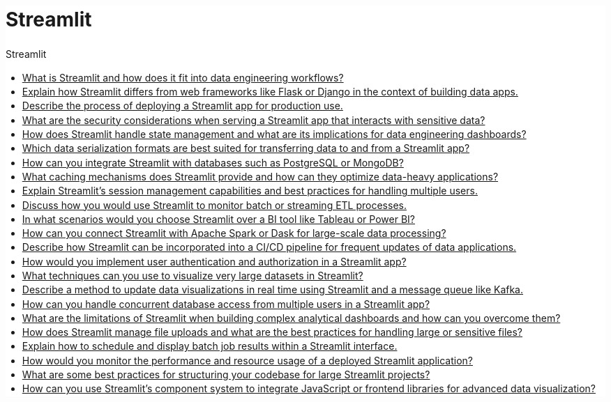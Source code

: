# Streamlit
Streamlit

* [What is Streamlit and how does it fit into data engineering workflows?](#What-is-Streamlit-and-how-does-it-fit-into-data-engineering-workflows)
* [Explain how Streamlit differs from web frameworks like Flask or Django in the context of building data apps.](#Explain-how-Streamlit-differs-from-web-frameworks-like-Flask-or-Django-in-the-context-of-building-data-apps)
* [Describe the process of deploying a Streamlit app for production use.](#Describe-the-process-of-deploying-a-Streamlit-app-for-production-use)
* [What are the security considerations when serving a Streamlit app that interacts with sensitive data?](#What-are-the-security-considerations-when-serving-a-Streamlit-app-that-interacts-with-sensitive-data)
* [How does Streamlit handle state management and what are its implications for data engineering dashboards?](#How-does-Streamlit-handle-state-management-and-what-are-its-implications-for-data-engineering-dashboards)
* [Which data serialization formats are best suited for transferring data to and from a Streamlit app?](#Which-data-serialization-formats-are-best-suited-for-transferring-data-to-and-from-a-Streamlit-app)
* [How can you integrate Streamlit with databases such as PostgreSQL or MongoDB?](#How-can-you-integrate-Streamlit-with-databases-such-as-PostgreSQL-or-MongoDB)
* [What caching mechanisms does Streamlit provide and how can they optimize data-heavy applications?](#What-caching-mechanisms-does-Streamlit-provide-and-how-can-they-optimize-data-heavy-applications)
* [Explain Streamlit’s session management capabilities and best practices for handling multiple users.](#Explain-Streamlit-s-session-management-capabilities-and-best-practices-for-handling-multiple-users)
* [Discuss how you would use Streamlit to monitor batch or streaming ETL processes.](#Discuss-how-you-would-use-Streamlit-to-monitor-batch-or-streaming-ETL-processes)
* [In what scenarios would you choose Streamlit over a BI tool like Tableau or Power BI?](#In-what-scenarios-would-you-choose-Streamlit-over-a-BI-tool-like-Tableau-or-Power-BI)
* [How can you connect Streamlit with Apache Spark or Dask for large-scale data processing?](#How-can-you-connect-Streamlit-with-Apache-Spark-or-Dask-for-large-scale-data-processing)
* [Describe how Streamlit can be incorporated into a CI/CD pipeline for frequent updates of data applications.](#Describe-how-Streamlit-can-be-incorporated-into-a-CI-CD-pipeline-for-frequent-updates-of-data-applications)
* [How would you implement user authentication and authorization in a Streamlit app?](#How-would-you-implement-user-authentication-and-authorization-in-a-Streamlit-app)
* [What techniques can you use to visualize very large datasets in Streamlit?](#What-techniques-can-you-use-to-visualize-very-large-datasets-in-Streamlit)
* [Describe a method to update data visualizations in real time using Streamlit and a message queue like Kafka.](#Describe-a-method-to-update-data-visualizations-in-real-time-using-Streamlit-and-a-message-queue-like-Kafka)
* [How can you handle concurrent database access from multiple users in a Streamlit app?](#How-can-you-handle-concurrent-database-access-from-multiple-users-in-a-Streamlit-app)
* [What are the limitations of Streamlit when building complex analytical dashboards and how can you overcome them?](#What-are-the-limitations-of-Streamlit-when-building-complex-analytical-dashboards-and-how-can-you-overcome-them)
* [How does Streamlit manage file uploads and what are the best practices for handling large or sensitive files?](#How-does-Streamlit-manage-file-uploads-and-what-are-the-best-practices-for-handling-large-or-sensitive-files)
* [Explain how to schedule and display batch job results within a Streamlit interface.](#Explain-how-to-schedule-and-display-batch-job-results-within-a-Streamlit-interface)
* [How would you monitor the performance and resource usage of a deployed Streamlit application?](#How-would-you-monitor-the-performance-and-resource-usage-of-a-deployed-Streamlit-application)
* [What are some best practices for structuring your codebase for large Streamlit projects?](#What-are-some-best-practices-for-structuring-your-codebase-for-large-Streamlit-projects)
* [How can you use Streamlit’s component system to integrate JavaScript or frontend libraries for advanced data visualization?](#How-can-you-use-Streamlit-s-component-system-to-integrate-JavaScript-or-frontend-libraries-for-advanced-data-visualization)